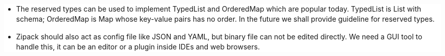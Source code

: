 - The reserved types can be used to implement TypedList and OrderedMap which are popular today. TypedList is List with schema; OrderedMap is Map whose key-value pairs has no order. In the future we shall provide guideline for reserved types.

- Zipack should also act as config file like JSON and YAML, but binary file can not be edited directly. We need a GUI tool to handle this, it can be an editor or a plugin inside IDEs and web browsers.
